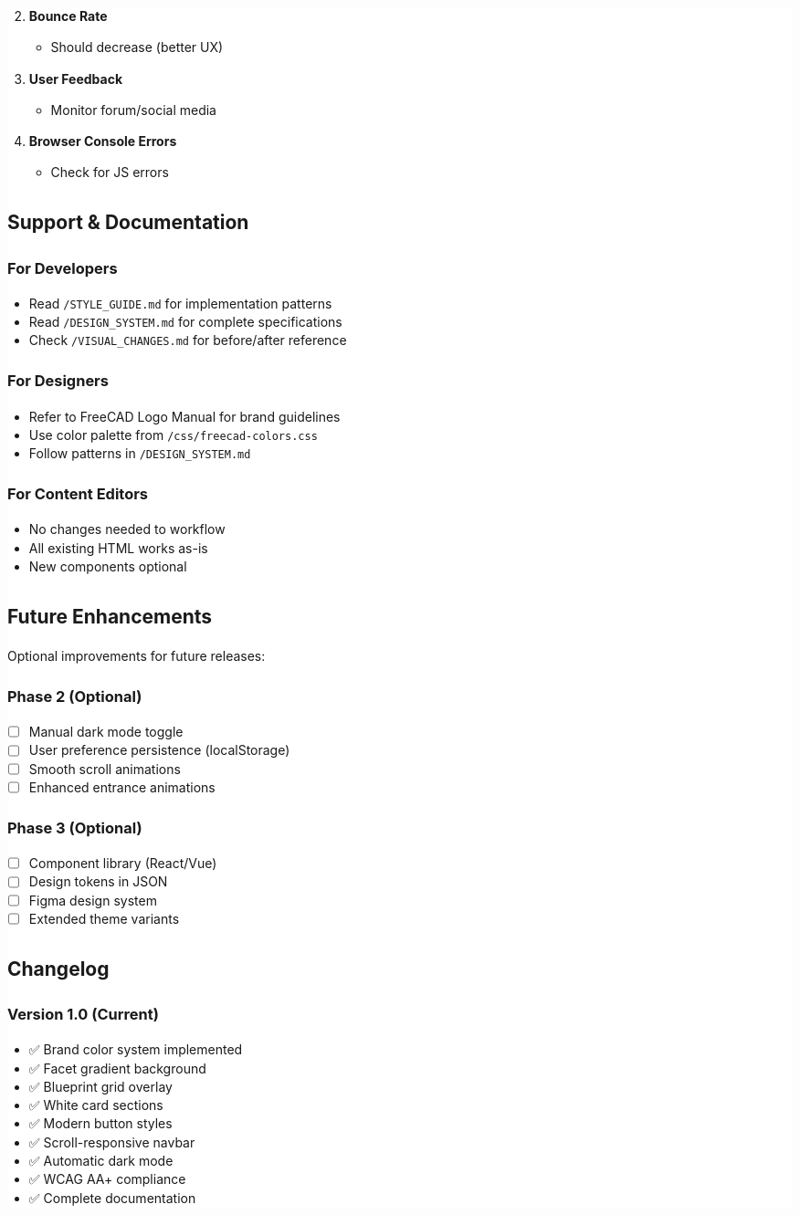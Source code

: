 2. **Bounce Rate**
   - Should decrease (better UX)
   
3. **User Feedback**
   - Monitor forum/social media
   
4. **Browser Console Errors**
   - Check for JS errors

## Support & Documentation

### For Developers
- Read `/STYLE_GUIDE.md` for implementation patterns
- Read `/DESIGN_SYSTEM.md` for complete specifications
- Check `/VISUAL_CHANGES.md` for before/after reference

### For Designers
- Refer to FreeCAD Logo Manual for brand guidelines
- Use color palette from `/css/freecad-colors.css`
- Follow patterns in `/DESIGN_SYSTEM.md`

### For Content Editors
- No changes needed to workflow
- All existing HTML works as-is
- New components optional

## Future Enhancements

Optional improvements for future releases:

### Phase 2 (Optional)
- [ ] Manual dark mode toggle
- [ ] User preference persistence (localStorage)
- [ ] Smooth scroll animations
- [ ] Enhanced entrance animations

### Phase 3 (Optional)
- [ ] Component library (React/Vue)
- [ ] Design tokens in JSON
- [ ] Figma design system
- [ ] Extended theme variants

## Changelog

### Version 1.0 (Current)
- ✅ Brand color system implemented
- ✅ Facet gradient background
- ✅ Blueprint grid overlay
- ✅ White card sections
- ✅ Modern button styles
- ✅ Scroll-responsive navbar
- ✅ Automatic dark mode
- ✅ WCAG AA+ compliance
- ✅ Complete documentation
